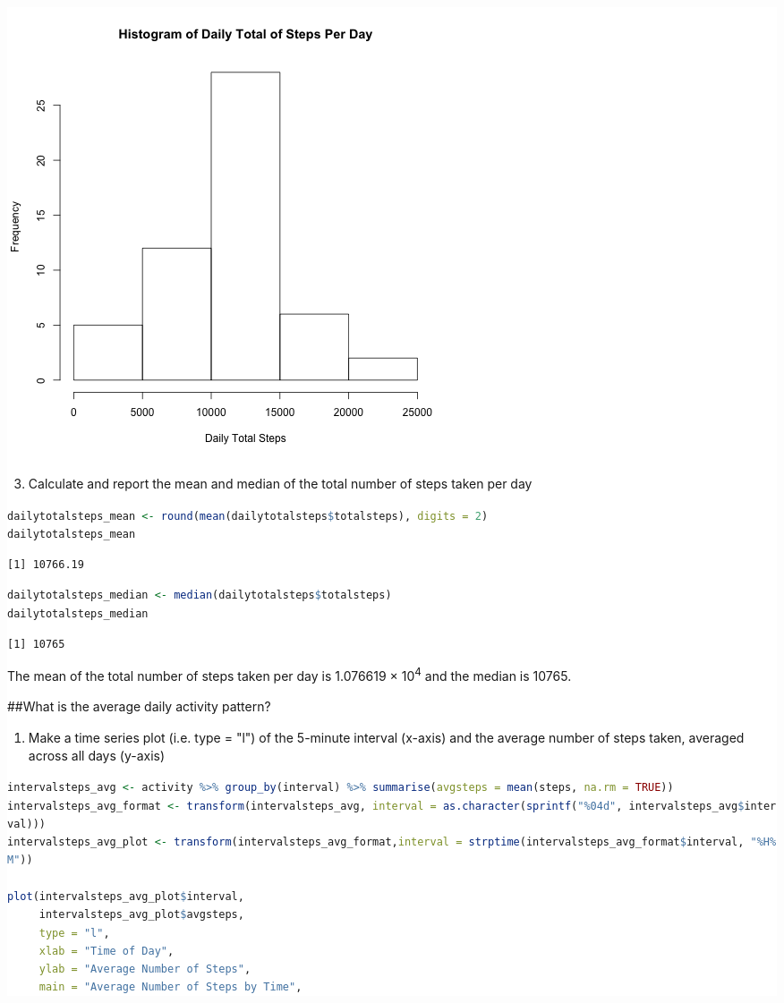 ![plot of chunk unnamed-chunk-4](figure/unnamed-chunk-4-1.png) 

3. Calculate and report the mean and median of the total number of steps taken per day

```r
dailytotalsteps_mean <- round(mean(dailytotalsteps$totalsteps), digits = 2)
dailytotalsteps_mean
```

```
[1] 10766.19
```

```r
dailytotalsteps_median <- median(dailytotalsteps$totalsteps)
dailytotalsteps_median
```

```
[1] 10765
```
The mean of the total number of steps taken per day is 1.076619 &times; 10<sup>4</sup> and the median is 10765.

##What is the average daily activity pattern?

1. Make a time series plot (i.e. type = "l") of the 5-minute interval (x-axis) and the average number of steps taken, averaged across all days (y-axis)

```r
intervalsteps_avg <- activity %>% group_by(interval) %>% summarise(avgsteps = mean(steps, na.rm = TRUE))
intervalsteps_avg_format <- transform(intervalsteps_avg, interval = as.character(sprintf("%04d", intervalsteps_avg$interval)))
intervalsteps_avg_plot <- transform(intervalsteps_avg_format,interval = strptime(intervalsteps_avg_format$interval, "%H%M"))

plot(intervalsteps_avg_plot$interval,
     intervalsteps_avg_plot$avgsteps, 
     type = "l",
     xlab = "Time of Day",
     ylab = "Average Number of Steps",
     main = "Average Number of Steps by Time",
```